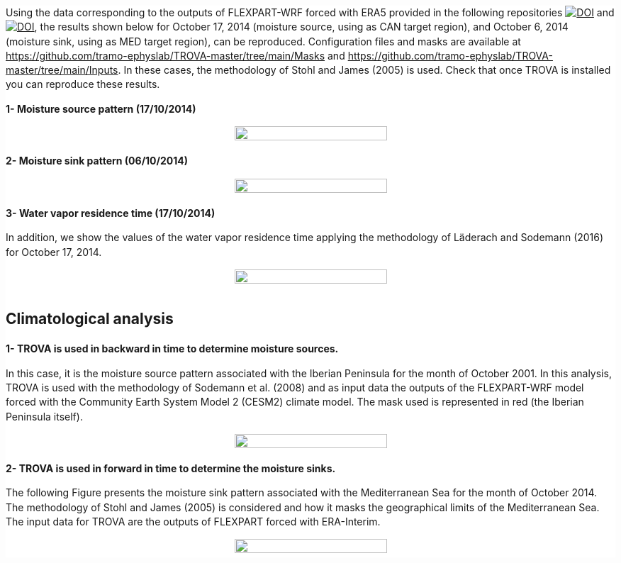 Using the data corresponding to the outputs of FLEXPART-WRF forced with ERA5  provided in the following repositories [![DOI](https://zenodo.org/badge/DOI/10.5281/zenodo.14886887.svg)](https://zenodo.org/records/14886887)
and [![DOI](https://zenodo.org/badge/DOI/10.5281/zenodo.14939160.svg)]( https://zenodo.org/records/14939160), the results shown below for October 17, 2014 (moisture source, using as CAN target region), and October 6, 2014 (moisture sink, using as MED target region), can be reproduced. Configuration files and masks are available at https://github.com/tramo-ephyslab/TROVA-master/tree/main/Masks and https://github.com/tramo-ephyslab/TROVA-master/tree/main/Inputs. In these cases, the methodology of Stohl and James (2005) is used. Check that once TROVA is installed you can reproduce these results.

**1- Moisture source pattern (17/10/2014)** 

<p align="center" width="100%">
 <img src="https://github.com/tramo-ephyslab/TROVA-master/blob/develop/Figures/moisture_source_20141017000000.png" width=50% height=50%>
 </p>

**2- Moisture sink pattern (06/10/2014)**

 <p align="center" width="100%">
 <img src="https://github.com/tramo-ephyslab/TROVA-master/blob/develop/Figures/moisture_sink_20141006000000.png" width=50% height=50%>
 </p>

**3- Water vapor residence time (17/10/2014)**

In addition, we show the values ​​of the water vapor residence time applying the methodology of Läderach and Sodemann (2016) for October 17, 2014.

<p align="center" width="100%">
 <img src="https://github.com/tramo-ephyslab/TROVA-master/blob/develop/Figures/WVRT_plot_20141017000000.png" width=50% height=50%>
 </p>

## Climatological analysis

**1- TROVA is used in backward in time to determine moisture sources.**

 In this case, it is the moisture source pattern associated with the Iberian Peninsula for the month of October 2001. In this analysis, TROVA is used with the methodology of Sodemann et al. (2008) and as input data the outputs of the FLEXPART-WRF model forced with the Community Earth System Model 2 (CESM2) climate model. The mask used is represented in red (the Iberian Peninsula itself).

<p align="center" width="100%">
 <img src="https://github.com/tramo-ephyslab/TROVA/blob/main/Figures/Fig1-git.jpg" width=50% height=50%>
 </p>

**2- TROVA is used in forward in time to determine the moisture sinks.**

The following Figure presents the moisture sink pattern associated with the Mediterranean Sea for the month of October 2014. The methodology of Stohl and James (2005) is considered and how it masks the geographical limits of the Mediterranean Sea. The input data for TROVA are the outputs of FLEXPART forced with ERA-Interim.


<p align="center" width="100%">
 <img src="https://github.com/tramo-ephyslab/TROVA/blob/main/Figures/Fig2-git.png" width=50% height=50%>
 </p>
